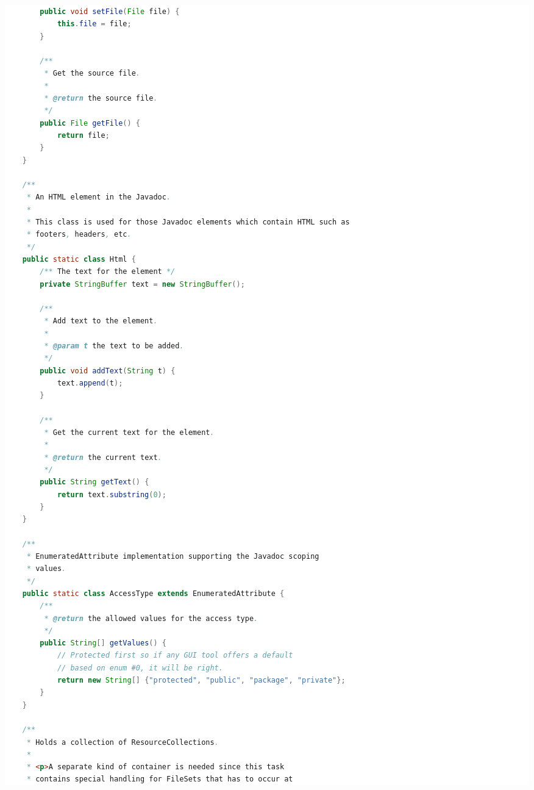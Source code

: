 ```java
        public void setFile(File file) {
            this.file = file;
        }

        /**
         * Get the source file.
         *
         * @return the source file.
         */
        public File getFile() {
            return file;
        }
    }

    /**
     * An HTML element in the Javadoc.
     *
     * This class is used for those Javadoc elements which contain HTML such as
     * footers, headers, etc.
     */
    public static class Html {
        /** The text for the element */
        private StringBuffer text = new StringBuffer();

        /**
         * Add text to the element.
         *
         * @param t the text to be added.
         */
        public void addText(String t) {
            text.append(t);
        }

        /**
         * Get the current text for the element.
         *
         * @return the current text.
         */
        public String getText() {
            return text.substring(0);
        }
    }

    /**
     * EnumeratedAttribute implementation supporting the Javadoc scoping
     * values.
     */
    public static class AccessType extends EnumeratedAttribute {
        /**
         * @return the allowed values for the access type.
         */
        public String[] getValues() {
            // Protected first so if any GUI tool offers a default
            // based on enum #0, it will be right.
            return new String[] {"protected", "public", "package", "private"};
        }
    }

    /**
     * Holds a collection of ResourceCollections.
     *
     * <p>A separate kind of container is needed since this task
     * contains special handling for FileSets that has to occur at
```